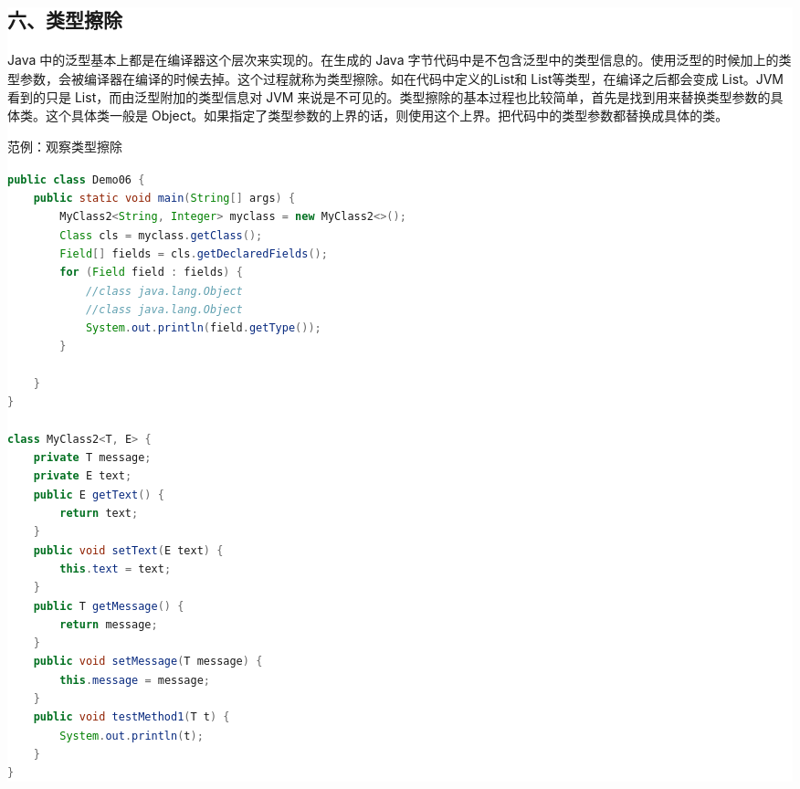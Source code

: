## 六、类型擦除

Java 中的泛型基本上都是在编译器这个层次来实现的。在生成的 Java 字节代码中是不包含泛型中的类型信息的。使用泛型的时候加上的类型参数，会被编译器在编译的时候去掉。这个过程就称为类型擦除。如在代码中定义的List<Object>和 List<String>等类型，在编译之后都会变成 List。JVM 看到的只是 List，而由泛型附加的类型信息对 JVM 来说是不可见的。类型擦除的基本过程也比较简单，首先是找到用来替换类型参数的具体类。这个具体类一般是 Object。如果指定了类型参数的上界的话，则使用这个上界。把代码中的类型参数都替换成具体的类。

范例：观察类型擦除

```java
public class Demo06 {
    public static void main(String[] args) {
        MyClass2<String, Integer> myclass = new MyClass2<>();
        Class cls = myclass.getClass();
        Field[] fields = cls.getDeclaredFields();
        for (Field field : fields) {
            //class java.lang.Object
            //class java.lang.Object
            System.out.println(field.getType());
        }

    }
}

class MyClass2<T, E> {
    private T message;
    private E text;
    public E getText() {
        return text;
    }
    public void setText(E text) {
        this.text = text;
    }
    public T getMessage() {
        return message;
    }
    public void setMessage(T message) {
        this.message = message;
    }
    public void testMethod1(T t) {
        System.out.println(t);
    }
}
```